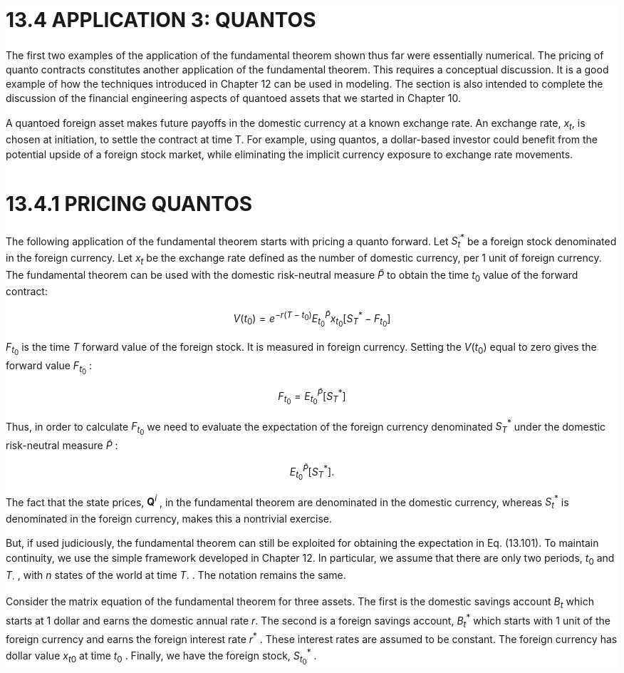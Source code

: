 # 13.4 APPLICATION 3: QUANTOS  

The first two examples of the application of the fundamental theorem shown thus far were essentially numerical. The pricing of quanto contracts constitutes another application of the fundamental theorem. This requires a conceptual discussion. It is a good example of how the techniques introduced in Chapter 12 can be used in modeling. The section is also intended to complete the discussion of the financial engineering aspects of quantoed assets that we started in Chapter 10.  

A quantoed foreign asset makes future payoffs in the domestic currency at a known exchange rate. An exchange rate, $x_{t},$ is chosen at initiation, to settle the contract at time T. For example, using quantos, a dollar-based investor could benefit from the potential upside of a foreign stock market, while eliminating the implicit currency exposure to exchange rate movements.  

# 13.4.1 PRICING QUANTOS  

The following application of the fundamental theorem starts with pricing a quanto forward. Let $S_{t}^{*}$ be a foreign stock denominated in the foreign currency. Let $x_{t}$ be the exchange rate defined as the number of domestic currency, per 1 unit of foreign currency. The fundamental theorem can be used with the domestic risk-neutral measure $\tilde{P}$ to obtain the time $t_{0}$ value of the forward contract:  

$$
V(t_{0})=e^{-r(T-t_{0})}E_{t_{0}}^{\tilde{P}}x_{t_{0}}\big[S_{T}^{*}-F_{t_{0}}\big]
$$  

$F_{t_{0}}$ is the time $T$ forward value of the foreign stock. It is measured in foreign currency. Setting the $V(t_{0})$ equal to zero gives the forward value $F_{t_{0}}$ :  

$$
F_{t_{0}}=E_{t_{0}}^{\tilde{P}}[S_{T}^{*}]
$$  

Thus, in order to calculate $F_{t_{0}}$ we need to evaluate the expectation of the foreign currency denominated $S_{T}^{*}$ under the domestic risk-neutral measure $\tilde{P}$ :  

$$
E_{t_{0}}^{\tilde{P}}[S_{T}^{*}].
$$  

The fact that the state prices, $\boldsymbol{Q}^{i}$ , in the fundamental theorem are denominated in the domestic currency, whereas $S_{t}^{*}$ is denominated in the foreign currency, makes this a nontrivial exercise.  

But, if used judiciously, the fundamental theorem can still be exploited for obtaining the expectation in Eq. (13.101). To maintain continuity, we use the simple framework developed in Chapter 12. In particular, we assume that there are only two periods, $t_{0}$ and $T_{\cdot}$ , with $n$ states of the world at time $T.$ . The notation remains the same.  

Consider the matrix equation of the fundamental theorem for three assets. The first is the domestic savings account $B_{t}$ which starts at 1 dollar and earns the domestic annual rate $r.$ The second is a foreign savings account, $B_{t}^{*}$ which starts with 1 unit of the foreign currency and earns the foreign interest rate $r^{*}$ . These interest rates are assumed to be constant. The foreign currency has dollar value $x_{t0}$ at time $t_{0}$ . Finally, we have the foreign stock, $S_{t_{0}}^{*}$ .  
